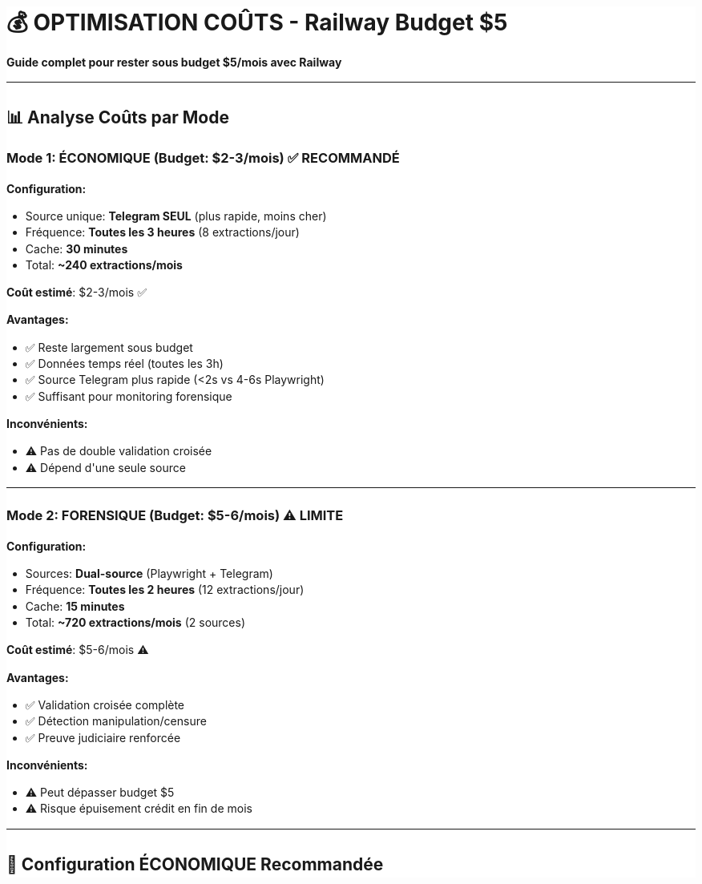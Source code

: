 # 💰 OPTIMISATION COÛTS - Railway Budget $5

**Guide complet pour rester sous budget $5/mois avec Railway**

---

## 📊 Analyse Coûts par Mode

### Mode 1: ÉCONOMIQUE (Budget: $2-3/mois) ✅ RECOMMANDÉ

**Configuration:**
- Source unique: **Telegram SEUL** (plus rapide, moins cher)
- Fréquence: **Toutes les 3 heures** (8 extractions/jour)
- Cache: **30 minutes**
- Total: **~240 extractions/mois**

**Coût estimé**: $2-3/mois ✅

**Avantages:**
- ✅ Reste largement sous budget
- ✅ Données temps réel (toutes les 3h)
- ✅ Source Telegram plus rapide (<2s vs 4-6s Playwright)
- ✅ Suffisant pour monitoring forensique

**Inconvénients:**
- ⚠️ Pas de double validation croisée
- ⚠️ Dépend d'une seule source

---

### Mode 2: FORENSIQUE (Budget: $5-6/mois) ⚠️ LIMITE

**Configuration:**
- Sources: **Dual-source** (Playwright + Telegram)
- Fréquence: **Toutes les 2 heures** (12 extractions/jour)
- Cache: **15 minutes**
- Total: **~720 extractions/mois** (2 sources)

**Coût estimé**: $5-6/mois ⚠️

**Avantages:**
- ✅ Validation croisée complète
- ✅ Détection manipulation/censure
- ✅ Preuve judiciaire renforcée

**Inconvénients:**
- ⚠️ Peut dépasser budget $5
- ⚠️ Risque épuisement crédit en fin de mois

---

## 🎯 Configuration ÉCONOMIQUE Recommandée
